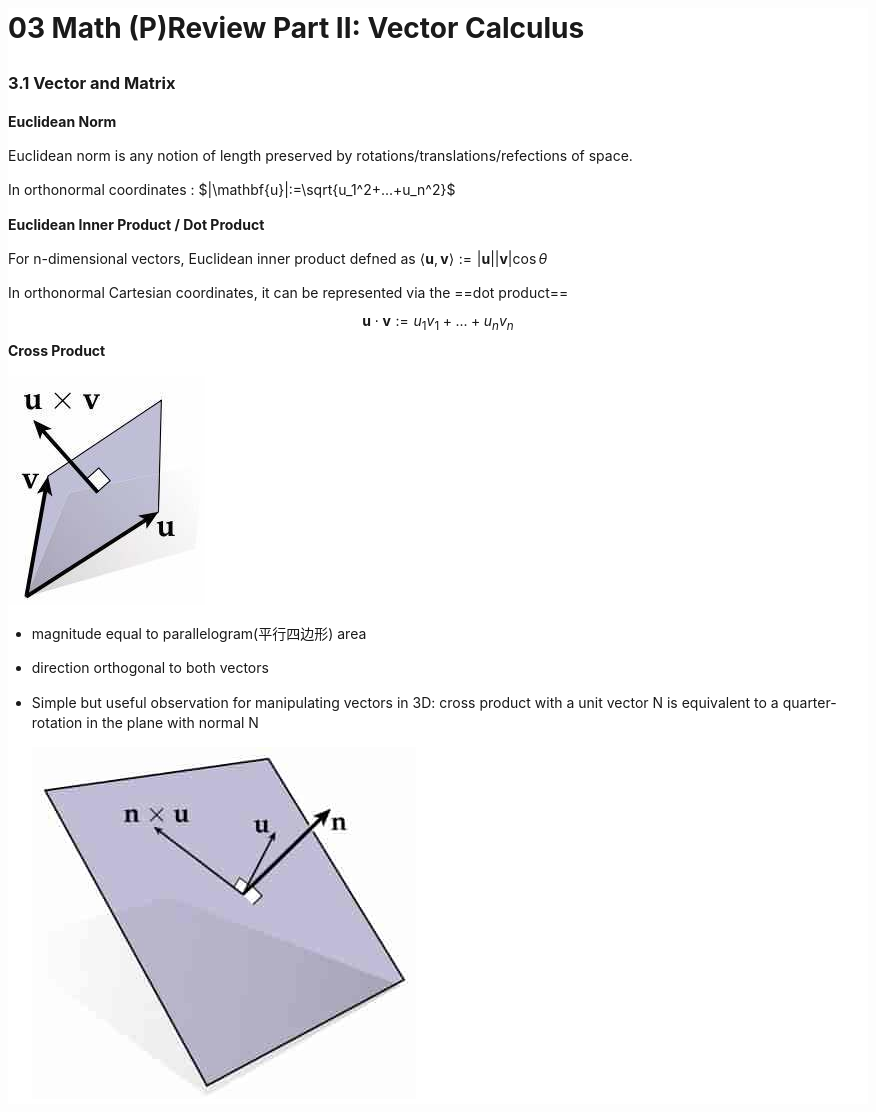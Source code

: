 # 03 Math (P)Review Part II: Vector Calculus

### 3.1 Vector and Matrix

**Euclidean Norm**

Euclidean norm is any notion of length preserved by rotations/translations/refections of space.

In orthonormal coordinates : $|\mathbf{u}|:=\sqrt{u_1^2+...+u_n^2}$

**Euclidean Inner Product / Dot Product**

For n-dimensional vectors, Euclidean inner product defned as $\langle\mathbf{u},\mathbf{v}\rangle:=|\mathbf{u}||\mathbf{v}|\cos\theta$

In orthonormal Cartesian coordinates, it can be represented via the ==dot product==
$$
\mathbf{u}\cdot\mathbf{v}:=u_1v_1+...+u_nv_n
$$
**Cross Product**

![1544180556986](assets/1544180556986.jpg)

- magnitude equal to parallelogram(平行四边形) area

- direction orthogonal to both vectors

- Simple but useful observation for manipulating vectors in 3D: cross product with a unit vector N is equivalent to a quarter-rotation in the plane with normal N

  ![1544180721800](assets/1544180721800.jpg)
